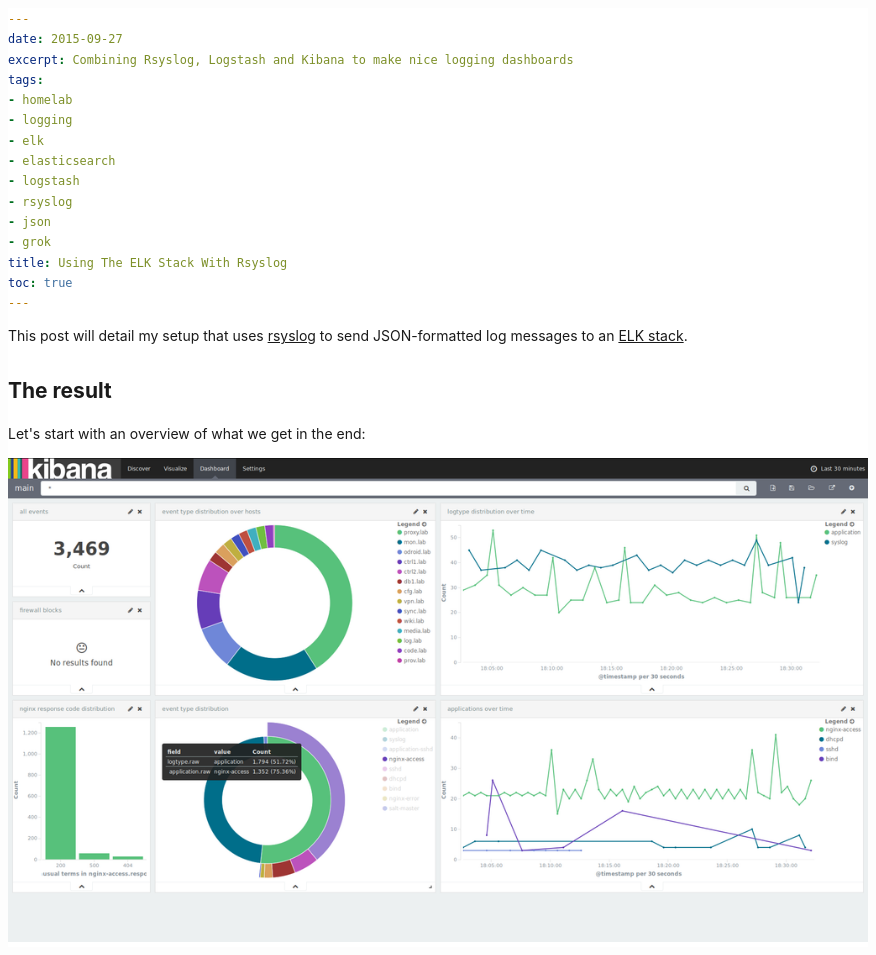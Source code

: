 ```yaml
---
date: 2015-09-27
excerpt: Combining Rsyslog, Logstash and Kibana to make nice logging dashboards
tags:
- homelab
- logging
- elk
- elasticsearch
- logstash
- rsyslog
- json
- grok
title: Using The ELK Stack With Rsyslog
toc: true
---
```


This post will detail my setup that uses [rsyslog](http://www.rsyslog.com/) to send JSON-formatted log messages to an [ELK stack](https://www.elastic.co/webinars/introduction-elk-stack).

## The result

Let's start with an overview of what we get in the end:

![ScreenShot](/assets/images/kibana.png)
